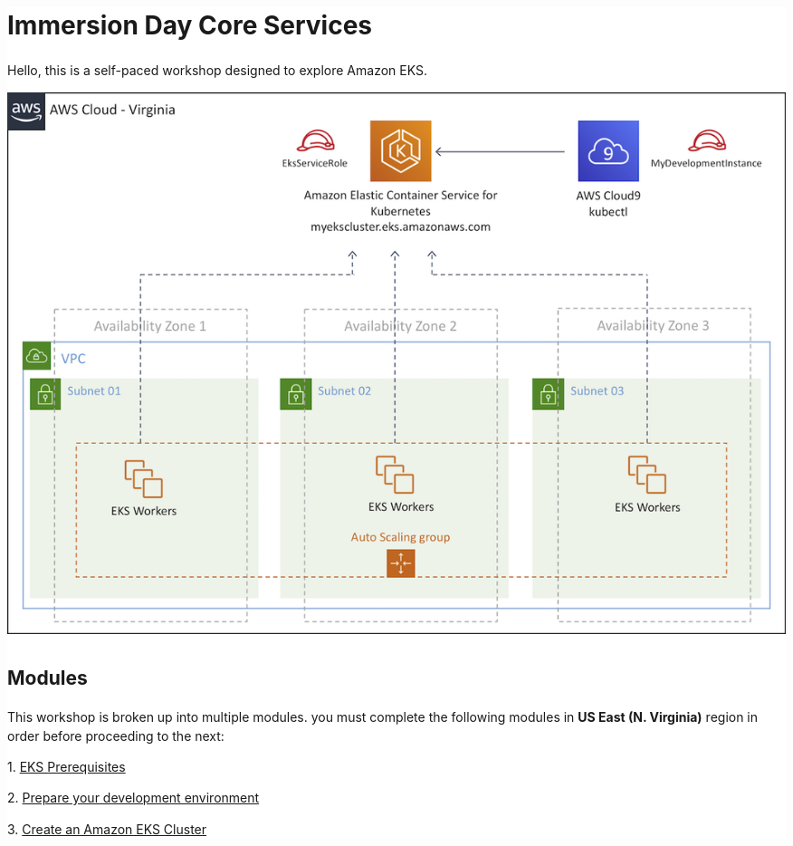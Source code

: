 # Immersion Day Core Services

Hello, this is a self-paced workshop designed to explore Amazon EKS.

<img src="images/diagram-architecture.png" width="100%">

## Modules

This workshop is broken up into multiple modules. you must complete the following modules in **US East (N. Virginia)** region in order before proceeding to the next:

1\. [EKS Prerequisites](tutorials/eks-prerequisites.md)

2\. [Prepare your development environment](tutorials/prepare-your-development-environment.md)

3\. [Create an Amazon EKS Cluster](tutorials/eks-cluster.md)
